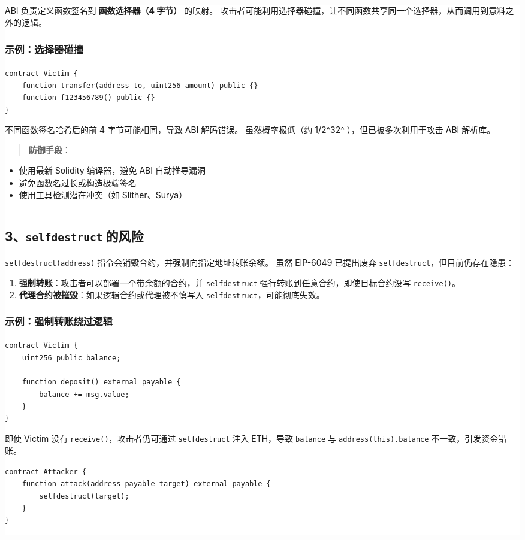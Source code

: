 ABI 负责定义函数签名到 **函数选择器（4 字节）** 的映射。
攻击者可能利用选择器碰撞，让不同函数共享同一个选择器，从而调用到意料之外的逻辑。

### 示例：选择器碰撞

```solidity
contract Victim {
    function transfer(address to, uint256 amount) public {}
    function f123456789() public {}
}
```

不同函数签名哈希后的前 4 字节可能相同，导致 ABI 解码错误。
虽然概率极低（约 1/2^32^ ），但已被多次利用于攻击 ABI 解析库。

> **防御手段**：

* 使用最新 Solidity 编译器，避免 ABI 自动推导漏洞
* 避免函数名过长或构造极端签名
* 使用工具检测潜在冲突（如 Slither、Surya）

---

## 3、`selfdestruct` 的风险

`selfdestruct(address)` 指令会销毁合约，并强制向指定地址转账余额。
虽然 EIP-6049 已提出废弃 `selfdestruct`，但目前仍存在隐患：

1. **强制转账**：攻击者可以部署一个带余额的合约，并 `selfdestruct` 强行转账到任意合约，即使目标合约没写 `receive()`。
2. **代理合约被摧毁**：如果逻辑合约或代理被不慎写入 `selfdestruct`，可能彻底失效。

### 示例：强制转账绕过逻辑

```solidity
contract Victim {
    uint256 public balance;

    function deposit() external payable {
        balance += msg.value;
    }
}
```

即使 Victim 没有 `receive()`，攻击者仍可通过 `selfdestruct` 注入 ETH，导致 `balance` 与 `address(this).balance` 不一致，引发资金错账。

```solidity
contract Attacker {
    function attack(address payable target) external payable {
        selfdestruct(target);
    }
}
```

---
